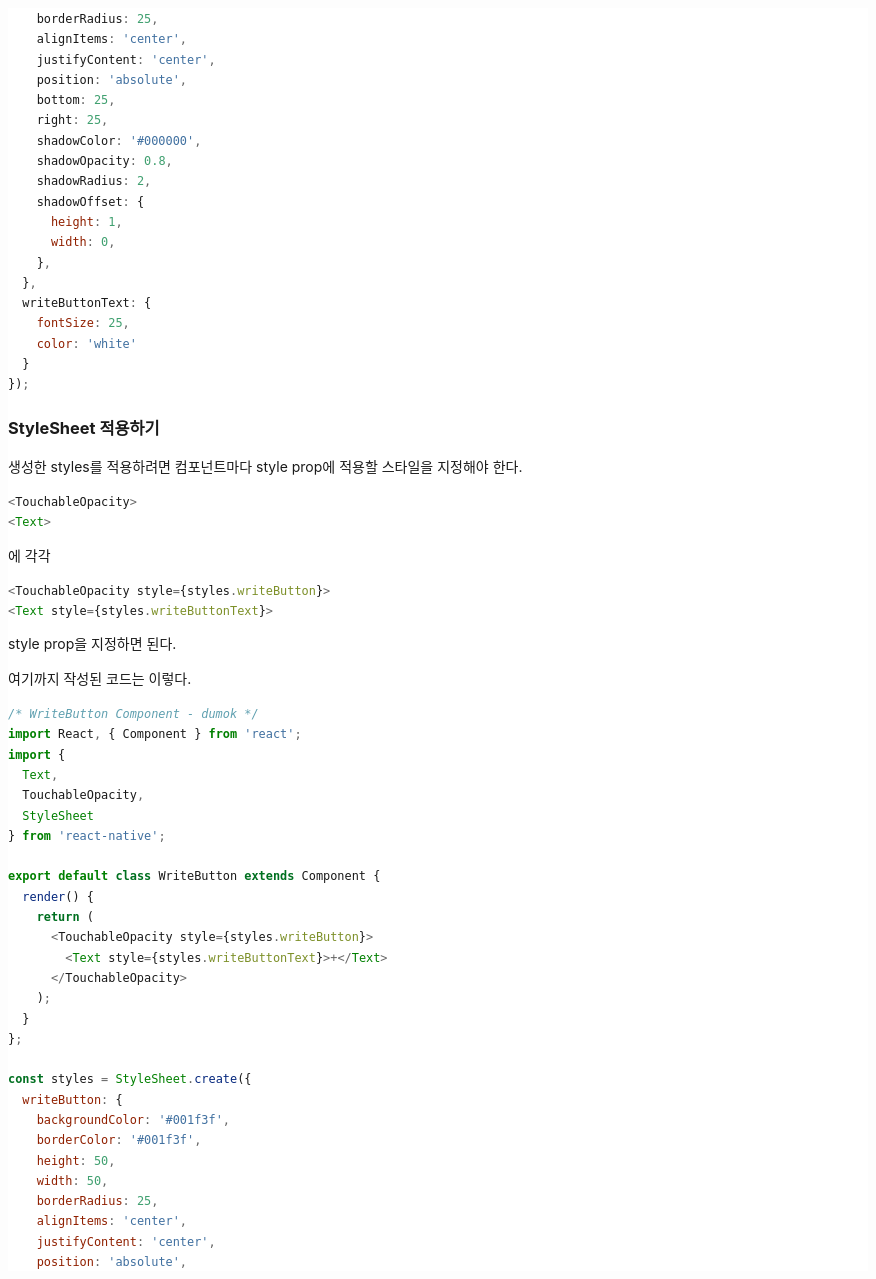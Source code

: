 ``` javascript src/components/WriteButton.js
    borderRadius: 25,
    alignItems: 'center',
    justifyContent: 'center',
    position: 'absolute',
    bottom: 25,
    right: 25,
    shadowColor: '#000000',
    shadowOpacity: 0.8,
    shadowRadius: 2,
    shadowOffset: {
      height: 1,
      width: 0,
    },
  },
  writeButtonText: {
    fontSize: 25,
    color: 'white'
  }
});
```

### StyleSheet 적용하기
생성한 styles를 적용하려면 컴포넌트마다 style prop에 적용할 스타일을 지정해야 한다.

```javascript
<TouchableOpacity>
<Text>
```
에 각각 
```javascript
<TouchableOpacity style={styles.writeButton}>
<Text style={styles.writeButtonText}>
```
style prop을 지정하면 된다.

여기까지 작성된 코드는 이렇다.
```javascript src/components/WriteButton.js
/* WriteButton Component - dumok */
import React, { Component } from 'react';
import {
  Text,
  TouchableOpacity,
  StyleSheet
} from 'react-native';

export default class WriteButton extends Component {
  render() {
    return (
      <TouchableOpacity style={styles.writeButton}>
        <Text style={styles.writeButtonText}>+</Text>
      </TouchableOpacity>
    );
  }
};

const styles = StyleSheet.create({
  writeButton: {
    backgroundColor: '#001f3f',
    borderColor: '#001f3f',
    height: 50,
    width: 50,
    borderRadius: 25,
    alignItems: 'center',
    justifyContent: 'center',
    position: 'absolute',
```